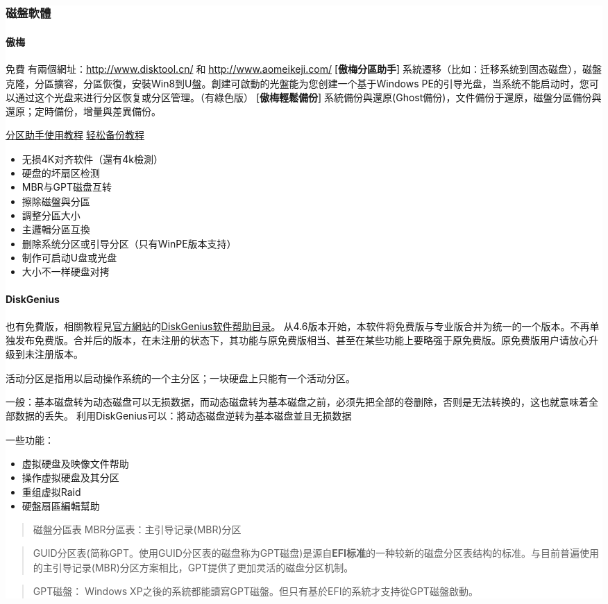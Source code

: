 






### 磁盤軟體
#### 傲梅
免費
有兩個網址：<http://www.disktool.cn/> 和 <http://www.aomeikeji.com/>
[**傲梅分區助手**]  系統遷移（比如：迁移系统到固态磁盘），磁盤克隆，分區擴容，分區恢復，安裝Win8到U盤。創建可啟動的光盤能为您创建一个基于Windows PE的引导光盘，当系统不能启动时，您可以通过这个光盘来进行分区恢复或分区管理。（有綠色版）
[**傲梅輕鬆備份**]  系統備份與還原(Ghost備份)，文件備份于還原，磁盤分區備份與還原；定時備份，增量與差異備份。

[分区助手使用教程](http://www.disktool.cn/jiaocheng/index.html)
[轻松备份教程](http://www.disktool.cn/backup/help/index.html)


- 无损4K对齐软件（還有4k檢測）
- 硬盘的坏扇区检测
- MBR与GPT磁盘互转
- 擦除磁盤與分區
- 調整分區大小
- 主邏輯分區互換
- 删除系统分区或引导分区（只有WinPE版本支持）
- 制作可启动U盘或光盘
- 大小不一样硬盘对拷



#### DiskGenius
也有免費版，相關教程見[官方網站](http://www.diskgenius.cn/)的[DiskGenius软件帮助目录](http://www.diskgenius.cn/help/index.php)。
从4.6版本开始，本软件将免费版与专业版合并为统一的一个版本。不再单独发布免费版。合并后的版本，在未注册的状态下，其功能与原免费版相当、甚至在某些功能上要略强于原免费版。原免费版用户请放心升级到未注册版本。


活动分区是指用以启动操作系统的一个主分区；一块硬盘上只能有一个活动分区。

一般：基本磁盘转为动态磁盘可以无损数据，而动态磁盘转为基本磁盘之前，必须先把全部的卷删除，否则是无法转换的，这也就意味着全部数据的丢失。
利用DiskGenius可以：將动态磁盘逆转为基本磁盘並且无损数据 

一些功能：

- 虚拟硬盘及映像文件帮助
- 操作虚拟硬盘及其分区
- 重组虚拟Raid
- 硬盤扇區編輯幫助



> 磁盤分區表
>MBR分區表：主引导记录(MBR)分区

> GUID分区表(简称GPT。使用GUID分区表的磁盘称为GPT磁盘)是源自**EFI标准**的一种较新的磁盘分区表结构的标准。与目前普遍使用的主引导记录(MBR)分区方案相比，GPT提供了更加灵活的磁盘分区机制。

> GPT磁盤：
Windows XP之後的系統都能讀寫GPT磁盤。但只有基於EFI的系統才支持從GPT磁盤啟動。

